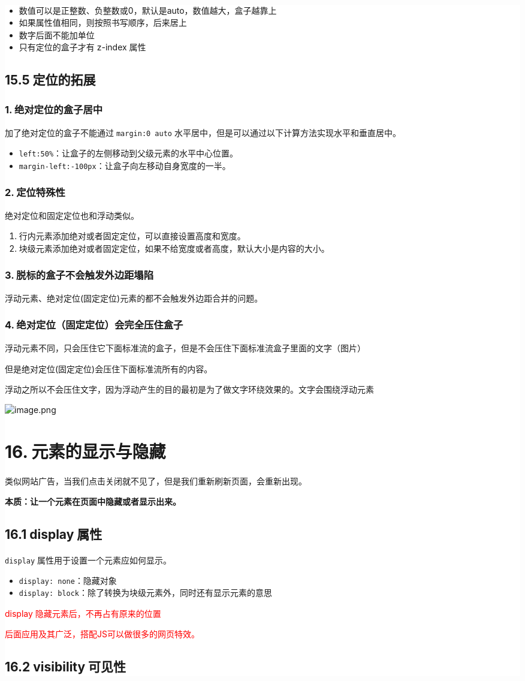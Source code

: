 - 数值可以是正整数、负整数或0，默认是auto，数值越大，盒子越靠上
- 如果属性值相同，则按照书写顺序，后来居上
- 数字后面不能加单位
- 只有定位的盒子才有 z-index 属性

## 15.5 定位的拓展

### 1. 绝对定位的盒子居中

加了绝对定位的盒子不能通过 `margin:0 auto` 水平居中，但是可以通过以下计算方法实现水平和垂直居中。

- `left:50%`：让盒子的左侧移动到父级元素的水平中心位置。
- `margin-left:-100px`：让盒子向左移动自身宽度的一半。

### 2. 定位特殊性

绝对定位和固定定位也和浮动类似。

1. 行内元素添加绝对或者固定定位，可以直接设置高度和宽度。
2. 块级元素添加绝对或者固定定位，如果不给宽度或者高度，默认大小是内容的大小。

### 3. 脱标的盒子不会触发外边距塌陷

浮动元素、绝对定位(固定定位)元素的都不会触发外边距合并的问题。

### 4. 绝对定位（固定定位）会完全压住盒子

浮动元素不同，只会压住它下面标准流的盒子，但是不会压住下面标准流盒子里面的文字（图片）

但是绝对定位(固定定位)会压住下面标准流所有的内容。

浮动之所以不会压住文字，因为浮动产生的目的最初是为了做文字环绕效果的。文字会围绕浮动元素

![image.png](https://raw.githubusercontent.com/michik0/notes-image/master/20230701090527.png)

# 16. 元素的显示与隐藏

类似网站广告，当我们点击关闭就不见了，但是我们重新刷新页面，会重新出现。

**本质：让一个元素在页面中隐藏或者显示出来。**

## 16.1 display 属性

`display` 属性用于设置一个元素应如何显示。

- `display: none`：隐藏对象
- `display: block`：除了转换为块级元素外，同时还有显示元素的意思

<span style='color:red'>display 隐藏元素后，不再占有原来的位置</span>

<span style='color:red'>后面应用及其广泛，搭配JS可以做很多的网页特效。</span>

## 16.2 visibility 可见性

